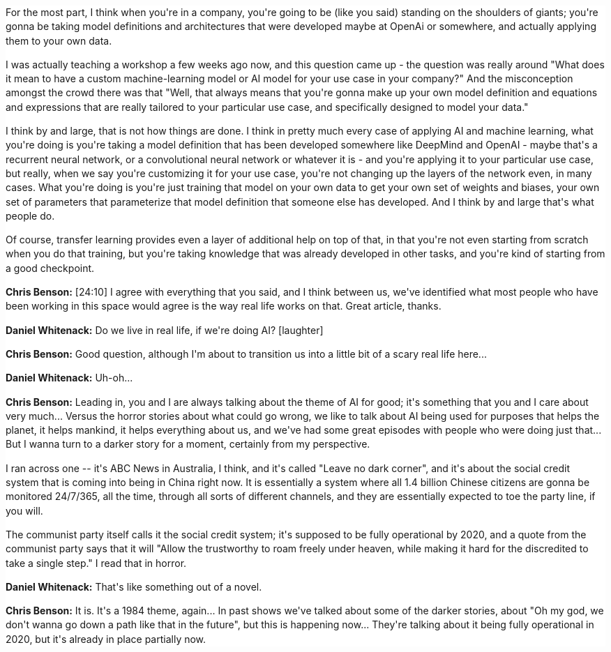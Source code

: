 For the most part, I think when you're in a company, you're going to be (like you said) standing on the shoulders of giants; you're gonna be taking model definitions and architectures that were developed maybe at OpenAi or somewhere, and actually applying them to your own data.

I was actually teaching a workshop a few weeks ago now, and this question came up - the question was really around "What does it mean to have a custom machine-learning model or AI model for your use case in your company?" And the misconception amongst the crowd there was that "Well, that always means that you're gonna make up your own model definition and equations and expressions that are really tailored to your particular use case, and specifically designed to model your data."

I think by and large, that is not how things are done. I think in pretty much every case of applying AI and machine learning, what you're doing is you're taking a model definition that has been developed somewhere like DeepMind and OpenAI - maybe that's a recurrent neural network, or a convolutional neural network or whatever it is - and you're applying it to your particular use case, but really, when we say you're customizing it for your use case, you're not changing up the layers of the network even, in many cases. What you're doing is you're just training that model on your own data to get your own set of weights and biases, your own set of parameters that parameterize that model definition that someone else has developed. And I think by and large that's what people do.

Of course, transfer learning provides even a layer of additional help on top of that, in that you're not even starting from scratch when you do that training, but you're taking knowledge that was already developed in other tasks, and you're kind of starting from a good checkpoint.

**Chris Benson:** \[24:10\] I agree with everything that you said, and I think between us, we've identified what most people who have been working in this space would agree is the way real life works on that. Great article, thanks.

**Daniel Whitenack:** Do we live in real life, if we're doing AI? \[laughter\]

**Chris Benson:** Good question, although I'm about to transition us into a little bit of a scary real life here...

**Daniel Whitenack:** Uh-oh...

**Chris Benson:** Leading in, you and I are always talking about the theme of AI for good; it's something that you and I care about very much... Versus the horror stories about what could go wrong, we like to talk about AI being used for purposes that helps the planet, it helps mankind, it helps everything about us, and we've had some great episodes with people who were doing just that... But I wanna turn to a darker story for a moment, certainly from my perspective.

I ran across one -- it's ABC News in Australia, I think, and it's called "Leave no dark corner", and it's about the social credit system that is coming into being in China right now. It is essentially a system where all 1.4 billion Chinese citizens are gonna be monitored 24/7/365, all the time, through all sorts of different channels, and they are essentially expected to toe the party line, if you will.

The communist party itself calls it the social credit system; it's supposed to be fully operational by 2020, and a quote from the communist party says that it will "Allow the trustworthy to roam freely under heaven, while making it hard for the discredited to take a single step." I read that in horror.

**Daniel Whitenack:** That's like something out of a novel.

**Chris Benson:** It is. It's a 1984 theme, again... In past shows we've talked about some of the darker stories, about "Oh my god, we don't wanna go down a path like that in the future", but this is happening now... They're talking about it being fully operational in 2020, but it's already in place partially now.
